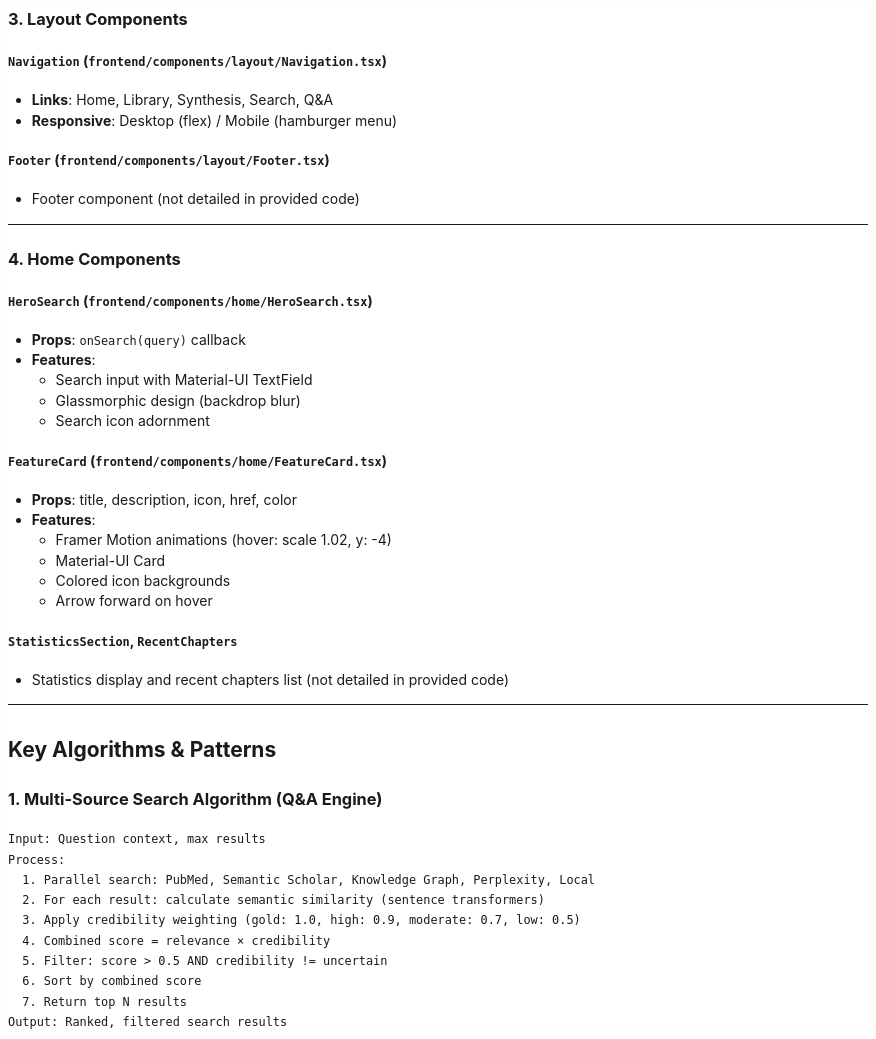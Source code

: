 ### 3. Layout Components

#### `Navigation` (`frontend/components/layout/Navigation.tsx`)
- **Links**: Home, Library, Synthesis, Search, Q&A
- **Responsive**: Desktop (flex) / Mobile (hamburger menu)

#### `Footer` (`frontend/components/layout/Footer.tsx`)
- Footer component (not detailed in provided code)

---

### 4. Home Components

#### `HeroSearch` (`frontend/components/home/HeroSearch.tsx`)
- **Props**: `onSearch(query)` callback
- **Features**:
  - Search input with Material-UI TextField
  - Glassmorphic design (backdrop blur)
  - Search icon adornment

#### `FeatureCard` (`frontend/components/home/FeatureCard.tsx`)
- **Props**: title, description, icon, href, color
- **Features**:
  - Framer Motion animations (hover: scale 1.02, y: -4)
  - Material-UI Card
  - Colored icon backgrounds
  - Arrow forward on hover

#### `StatisticsSection`, `RecentChapters`
- Statistics display and recent chapters list (not detailed in provided code)

---

## Key Algorithms & Patterns

### 1. Multi-Source Search Algorithm (Q&A Engine)
```
Input: Question context, max results
Process:
  1. Parallel search: PubMed, Semantic Scholar, Knowledge Graph, Perplexity, Local
  2. For each result: calculate semantic similarity (sentence transformers)
  3. Apply credibility weighting (gold: 1.0, high: 0.9, moderate: 0.7, low: 0.5)
  4. Combined score = relevance × credibility
  5. Filter: score > 0.5 AND credibility != uncertain
  6. Sort by combined score
  7. Return top N results
Output: Ranked, filtered search results
```

